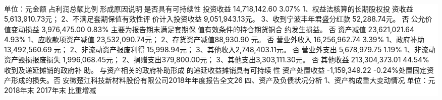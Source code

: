 单位：元金额
占利润总额比例
形成原因说明
是否具有可持续性
投资收益
14,718,142.60
3.07%
1、权益法核算的长期股权投
资收益5,613,910.73元；
2、不满足套期保值有效性评
价计入投资收益
9,051,943.13元。
3、收到宁波丰年君盛分红款
52,288.74元。
否
公允价值变动损益
3,976,475.00
0.83%
主要为报告期末满足套期保
值有效条件的持仓期货铜合
约发生损益。
否
资产减值
23,621,021.64
4.93%
1、应收款项资产减值
23,532,090.74元；
2、存货资产减值88,930.90
元。
否
营业外收入
16,256,962.74
3.39%
1、政府补助13,492,560.69
元；
2、非流动资产报废利得
15,998.94元；
3、其他收入2,748,403.11元。
否
营业外支出
5,678,979.75
1.19%
1、非流动资产毁损报废损失
1,996,068.45元；
2、捐赠支出379,800.00元；
3、其他支出3,303,111.30元。
否
其他收益
213,304,373.01
44.54%
收到及递延摊销的政府补
助。
与资产相关的政府补助形成
的递延收益摊销具有可持续
性
资产处置收益
-1,159,349.22
-0.24%处置固定资产形成的损失。否
安徽楚江科技新材料股份有限公司2018年年度报告全文26
四、资产及负债状况分析
1、资产构成重大变动情况
单位：元2018年末
2017年末
比重增减